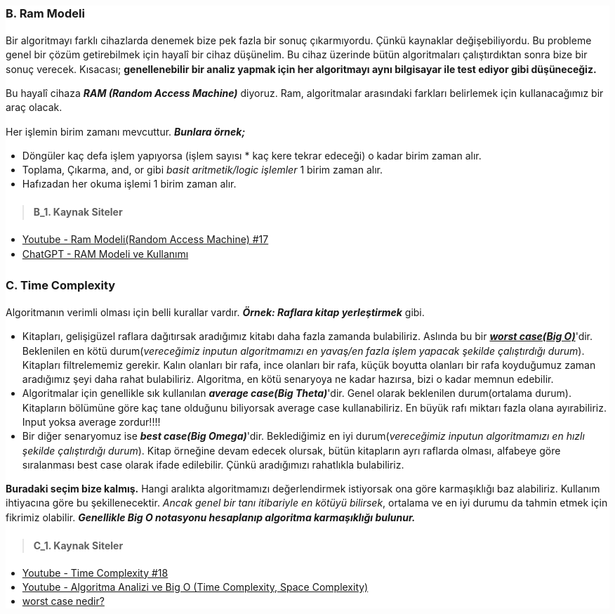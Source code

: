 ### B. Ram Modeli

Bir algoritmayı farklı cihazlarda denemek bize pek fazla bir sonuç çıkarmıyordu. Çünkü kaynaklar değişebiliyordu. Bu probleme genel bir çözüm getirebilmek için hayalî bir cihaz düşünelim. Bu cihaz üzerinde bütün algoritmaları çalıştırdıktan sonra bize bir sonuç verecek. Kısacası; **genellenebilir bir analiz yapmak için her algoritmayı aynı bilgisayar ile test ediyor gibi düşüneceğiz.**

Bu hayalî cihaza ***RAM (Random Access Machine)*** diyoruz. Ram, algoritmalar arasındaki farkları belirlemek için kullanacağımız bir araç olacak.

Her işlemin birim zamanı mevcuttur. ***Bunlara örnek;***

- Döngüler kaç defa işlem yapıyorsa (işlem sayısı * kaç kere tekrar edeceği) o kadar birim zaman alır.
- Toplama, Çıkarma, and, or gibi *basit aritmetik/logic işlemler* 1 birim zaman alır.
- Hafızadan her okuma işlemi 1 birim zaman alır.

> #### B_1. Kaynak Siteler

- [Youtube - Ram Modeli(Random Access Machine) #17](https://www.youtube.com/watch?v=lrHoiZig3Z8)
- [ChatGPT - RAM Modeli ve Kullanımı](https://chatgpt.com/share/5acbf049-521c-4593-90b5-44b9cc4b4b48)

### C. Time Complexity

Algoritmanın verimli olması için belli kurallar vardır. ***Örnek: Raflara kitap yerleştirmek*** gibi.

- Kitapları, gelişigüzel raflara dağıtırsak aradığımız kitabı daha fazla zamanda bulabiliriz. Aslında bu bir ***[worst case(Big O)](https://bilgisayarkavramlari.com/2008/12/22/en-kotu-durum-analizi-worst-case-analysis/)***'dir. Beklenilen en kötü durum(*vereceğimiz inputun algoritmamızı en yavaş/en fazla işlem yapacak şekilde çalıştırdığı durum*).
Kitapları filtrelememiz gerekir. Kalın olanları bir rafa, ince olanları bir rafa, küçük boyutta olanları bir rafa koyduğumuz zaman aradığımız şeyi daha rahat bulabiliriz. Algoritma, en kötü senaryoya ne kadar hazırsa, bizi o kadar memnun edebilir.
- Algoritmalar için genellikle sık kullanılan ***average case(Big Theta)***'dir. Genel olarak beklenilen durum(ortalama durum). Kitapların bölümüne göre kaç tane olduğunu biliyorsak average case kullanabiliriz. En büyük rafı miktarı fazla olana ayırabiliriz. Input yoksa average zordur!!!!
- Bir diğer senaryomuz ise ***best case(Big Omega)***'dir. Beklediğimiz en iyi durum(*vereceğimiz inputun algoritmamızı en hızlı şekilde çalıştırdığı durum*). Kitap örneğine devam edecek olursak, bütün kitapların ayrı raflarda olması, alfabeye göre sıralanması best case olarak ifade edilebilir. Çünkü aradığımızı rahatlıkla bulabiliriz.

**Buradaki seçim bize kalmış.** Hangi aralıkta algoritmamızı değerlendirmek istiyorsak ona göre karmaşıklığı baz alabiliriz. Kullanım ihtiyacına göre bu şekillenecektir. *Ancak genel bir tanı itibariyle en kötüyü bilirsek*, ortalama ve en iyi durumu da tahmin etmek için fikrimiz olabilir. ***Genellikle Big O notasyonu hesaplanıp algoritma karmaşıklığı bulunur.***

> #### C_1. Kaynak Siteler

- [Youtube - Time Complexity #18](https://www.youtube.com/watch?v=Ie_Ax6KLI80)
- [Youtube - Algoritma Analizi ve Big O (Time Complexity, Space Complexity)](https://www.youtube.com/watch?v=wMp0BrWaoz8)
- [worst case nedir?](https://bilgisayarkavramlari.com/2008/12/22/en-kotu-durum-analizi-worst-case-analysis/)
